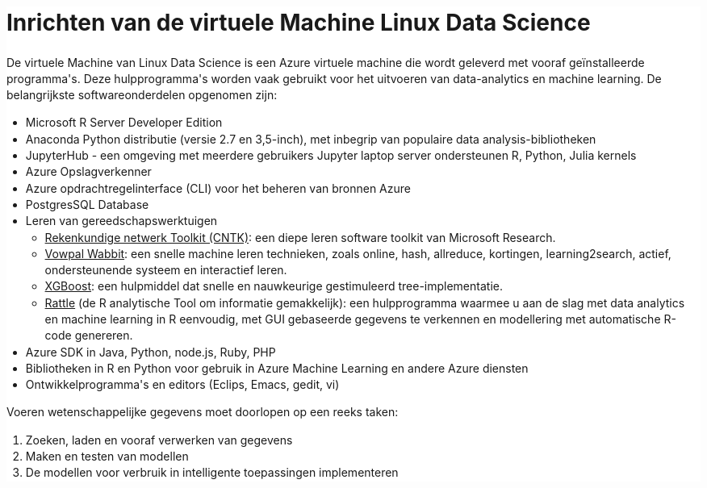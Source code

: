 <properties
    pageTitle="Inrichten van de virtuele Machine Linux Data Science | Microsoft Azure"
    description="Configureren en maken van een virtuele Machine voor Linux Data Science op Azure analytics en machine learning."
    services="machine-learning"
    documentationCenter=""
    authors="bradsev"
    manager="jhubbard"
    editor="cgronlun"  />

<tags
    ms.service="machine-learning"
    ms.workload="data-services"
    ms.tgt_pltfrm="na"
    ms.devlang="na"
    ms.topic="article"
    ms.date="09/12/2016"
    ms.author="bradsev" />

# <a name="provision-the-linux-data-science-virtual-machine"></a>Inrichten van de virtuele Machine Linux Data Science

De virtuele Machine van Linux Data Science is een Azure virtuele machine die wordt geleverd met vooraf geïnstalleerde programma's. Deze hulpprogramma's worden vaak gebruikt voor het uitvoeren van data-analytics en machine learning. De belangrijkste softwareonderdelen opgenomen zijn:

- Microsoft R Server Developer Edition
- Anaconda Python distributie (versie 2.7 en 3,5-inch), met inbegrip van populaire data analysis-bibliotheken
- JupyterHub - een omgeving met meerdere gebruikers Jupyter laptop server ondersteunen R, Python, Julia kernels
- Azure Opslagverkenner
- Azure opdrachtregelinterface (CLI) voor het beheren van bronnen Azure
- PostgresSQL Database
- Leren van gereedschapswerktuigen
    - [Rekenkundige netwerk Toolkit (CNTK)](https://github.com/Microsoft/CNTK): een diepe leren software toolkit van Microsoft Research.
    - [Vowpal Wabbit](https://github.com/JohnLangford/vowpal_wabbit): een snelle machine leren technieken, zoals online, hash, allreduce, kortingen, learning2search, actief, ondersteunende systeem en interactief leren.
    - [XGBoost](https://xgboost.readthedocs.org/en/latest/): een hulpmiddel dat snelle en nauwkeurige gestimuleerd tree-implementatie.
    - [Rattle](http://rattle.togaware.com/) (de R analytische Tool om informatie gemakkelijk): een hulpprogramma waarmee u aan de slag met data analytics en machine learning in R eenvoudig, met GUI gebaseerde gegevens te verkennen en modellering met automatische R-code genereren.
- Azure SDK in Java, Python, node.js, Ruby, PHP
- Bibliotheken in R en Python voor gebruik in Azure Machine Learning en andere Azure diensten
- Ontwikkelprogramma's en editors (Eclips, Emacs, gedit, vi)

Voeren wetenschappelijke gegevens moet doorlopen op een reeks taken:

1. Zoeken, laden en vooraf verwerken van gegevens
2. Maken en testen van modellen
3. De modellen voor verbruik in intelligente toepassingen implementeren
